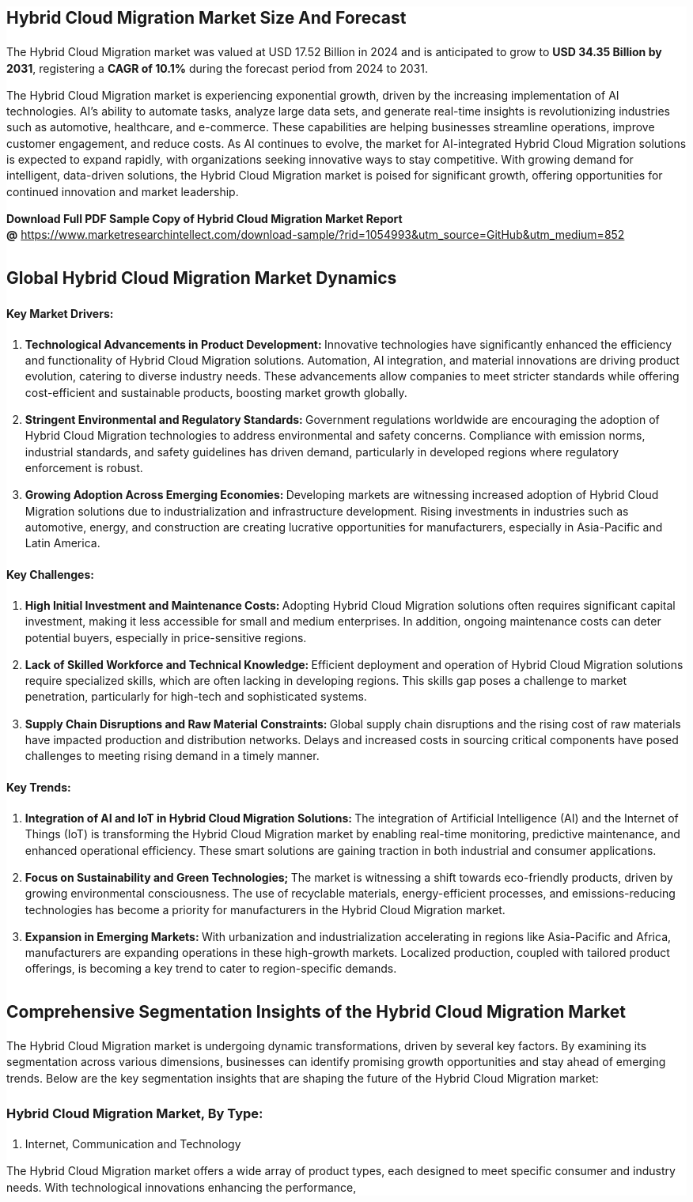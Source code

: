 <h2>Hybrid Cloud Migration Market Size And Forecast</h2><p>The Hybrid Cloud Migration market was valued at USD 17.52 Billion in 2024 and is anticipated to grow to <strong>USD 34.35 Billion by 2031</strong>, registering a <strong>CAGR of 10.1%</strong> during the forecast period from 2024 to 2031.</p><p>The Hybrid Cloud Migration market is experiencing exponential growth, driven by the increasing implementation of AI technologies. AI’s ability to automate tasks, analyze large data sets, and generate real-time insights is revolutionizing industries such as automotive, healthcare, and e-commerce. These capabilities are helping businesses streamline operations, improve customer engagement, and reduce costs. As AI continues to evolve, the market for AI-integrated Hybrid Cloud Migration solutions is expected to expand rapidly, with organizations seeking innovative ways to stay competitive. With growing demand for intelligent, data-driven solutions, the Hybrid Cloud Migration market is poised for significant growth, offering opportunities for continued innovation and market leadership.</p><p><strong>Download Full PDF Sample Copy of Hybrid Cloud Migration Market Report @</strong>&nbsp;<a href="https://www.marketresearchintellect.com/download-sample/?rid=1054993&amp;utm_source=GitHub&amp;utm_medium=852">https://www.marketresearchintellect.com/download-sample/?rid=1054993&amp;utm_source=GitHub&amp;utm_medium=852</a></p><h2>Global Hybrid Cloud Migration Market Dynamics</h2><h4><strong>Key Market Drivers:</strong></h4><ol><li><p><strong>Technological Advancements in Product Development:&nbsp;</strong>Innovative technologies have significantly enhanced the efficiency and functionality of Hybrid Cloud Migration solutions. Automation, AI integration, and material innovations are driving product evolution, catering to diverse industry needs. These advancements allow companies to meet stricter standards while offering cost-efficient and sustainable products, boosting market growth globally.</p></li><li><p><strong>Stringent Environmental and Regulatory Standards:&nbsp;</strong>Government regulations worldwide are encouraging the adoption of Hybrid Cloud Migration technologies to address environmental and safety concerns. Compliance with emission norms, industrial standards, and safety guidelines has driven demand, particularly in developed regions where regulatory enforcement is robust.</p></li><li><p><strong>Growing Adoption Across Emerging Economies:&nbsp;</strong>Developing markets are witnessing increased adoption of Hybrid Cloud Migration solutions due to industrialization and infrastructure development. Rising investments in industries such as automotive, energy, and construction are creating lucrative opportunities for manufacturers, especially in Asia-Pacific and Latin America.</p></li></ol><h4><strong>Key Challenges:</strong></h4><ol><li><p><strong>High Initial Investment and Maintenance Costs:&nbsp;</strong>Adopting Hybrid Cloud Migration solutions often requires significant capital investment, making it less accessible for small and medium enterprises. In addition, ongoing maintenance costs can deter potential buyers, especially in price-sensitive regions.</p></li><li><p><strong>Lack of Skilled Workforce and Technical Knowledge:&nbsp;</strong>Efficient deployment and operation of Hybrid Cloud Migration solutions require specialized skills, which are often lacking in developing regions. This skills gap poses a challenge to market penetration, particularly for high-tech and sophisticated systems.</p></li><li><p><strong>Supply Chain Disruptions and Raw Material Constraints:&nbsp;</strong>Global supply chain disruptions and the rising cost of raw materials have impacted production and distribution networks. Delays and increased costs in sourcing critical components have posed challenges to meeting rising demand in a timely manner.</p></li></ol><h4><strong>Key Trends:</strong></h4><ol><li><p><strong>Integration of AI and IoT in Hybrid Cloud Migration Solutions:&nbsp;</strong>The integration of Artificial Intelligence (AI) and the Internet of Things (IoT) is transforming the Hybrid Cloud Migration market by enabling real-time monitoring, predictive maintenance, and enhanced operational efficiency. These smart solutions are gaining traction in both industrial and consumer applications.</p></li><li><p><strong>Focus on Sustainability and Green Technologies;&nbsp;</strong>The market is witnessing a shift towards eco-friendly products, driven by growing environmental consciousness. The use of recyclable materials, energy-efficient processes, and emissions-reducing technologies has become a priority for manufacturers in the Hybrid Cloud Migration market.</p></li><li><p><strong>Expansion in Emerging Markets:&nbsp;</strong>With urbanization and industrialization accelerating in regions like Asia-Pacific and Africa, manufacturers are expanding operations in these high-growth markets. Localized production, coupled with tailored product offerings, is becoming a key trend to cater to region-specific demands.</p></li></ol><div class="article-main__content" data-test-id="publishing-text-block"><h2>Comprehensive Segmentation Insights of the Hybrid Cloud Migration Market</h2><p>The Hybrid Cloud Migration market is undergoing dynamic transformations, driven by several key factors. By examining its segmentation across various dimensions, businesses can identify promising growth opportunities and stay ahead of emerging trends. Below are the key segmentation insights that are shaping the future of the Hybrid Cloud Migration market:</p><h3><strong>Hybrid Cloud Migration Market, By Type:<br /></strong></h3><ol><li>Internet, Communication and Technology</li></ol><p>The Hybrid Cloud Migration market offers a wide array of product types, each designed to meet specific consumer and industry needs. With technological innovations enhancing the performance,